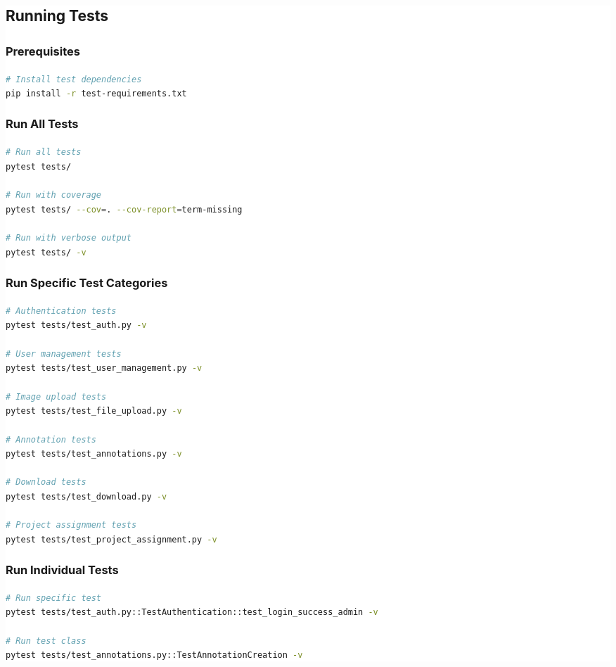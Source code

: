## Running Tests

### Prerequisites

```bash
# Install test dependencies
pip install -r test-requirements.txt
```

### Run All Tests

```bash
# Run all tests
pytest tests/

# Run with coverage
pytest tests/ --cov=. --cov-report=term-missing

# Run with verbose output
pytest tests/ -v
```

### Run Specific Test Categories

```bash
# Authentication tests
pytest tests/test_auth.py -v

# User management tests  
pytest tests/test_user_management.py -v

# Image upload tests
pytest tests/test_file_upload.py -v

# Annotation tests
pytest tests/test_annotations.py -v

# Download tests
pytest tests/test_download.py -v

# Project assignment tests
pytest tests/test_project_assignment.py -v
```

### Run Individual Tests

```bash
# Run specific test
pytest tests/test_auth.py::TestAuthentication::test_login_success_admin -v

# Run test class
pytest tests/test_annotations.py::TestAnnotationCreation -v
```
